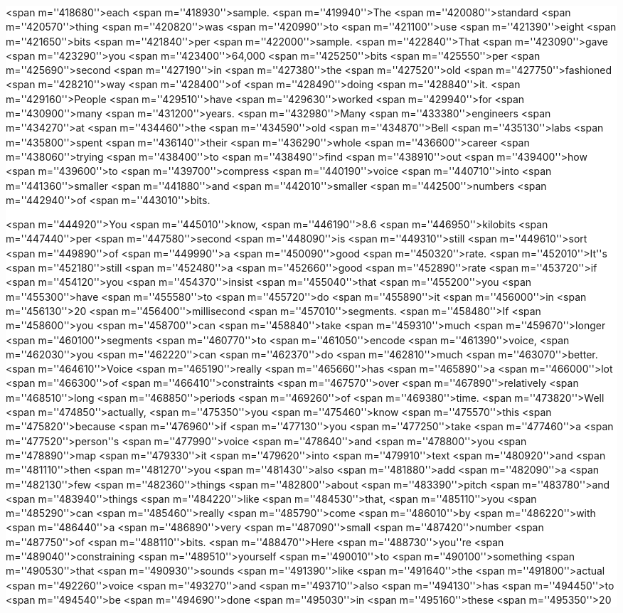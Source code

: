   <span m=''418680''>each</span> <span m=''418930''>sample.</span> <span m=''419940''>The</span>
  <span m=''420080''>standard</span> <span m=''420570''>thing</span> <span m=''420820''>was</span>
  <span m=''420990''>to</span> <span m=''421100''>use</span> <span m=''421390''>eight</span>
  <span m=''421650''>bits</span> <span m=''421840''>per</span> <span m=''422000''>sample.</span>
  <span m=''422840''>That</span> <span m=''423090''>gave</span> <span m=''423290''>you</span>
  <span m=''423400''>64,000</span> <span m=''425250''>bits</span> <span m=''425550''>per</span>
  <span m=''425690''>second</span> <span m=''427190''>in</span> <span m=''427380''>the</span>
  <span m=''427520''>old</span> <span m=''427750''>fashioned</span> <span m=''428210''>way</span>
  <span m=''428400''>of</span> <span m=''428490''>doing</span> <span m=''428840''>it.</span>
  <span m=''429160''>People</span> <span m=''429510''>have</span> <span m=''429630''>worked</span>
  <span m=''429940''>for</span> <span m=''430900''>many</span> <span m=''431200''>years.</span>
  <span m=''432980''>Many</span> <span m=''433380''>engineers</span> <span m=''434270''>at</span>
  <span m=''434460''>the</span> <span m=''434590''>old</span> <span m=''434870''>Bell</span>
  <span m=''435130''>labs</span> <span m=''435800''>spent</span> <span m=''436140''>their</span>
  <span m=''436290''>whole</span> <span m=''436600''>career</span> <span m=''438060''>trying</span>
  <span m=''438400''>to</span> <span m=''438490''>find</span> <span m=''438910''>out</span>
  <span m=''439400''>how</span> <span m=''439600''>to</span> <span m=''439700''>compress</span>
  <span m=''440190''>voice</span> <span m=''440710''>into</span> <span m=''441360''>smaller</span>
  <span m=''441880''>and</span> <span m=''442010''>smaller</span> <span m=''442500''>numbers</span>
  <span m=''442940''>of</span> <span m=''443010''>bits.</span> </p><p><span m=''444920''>You</span>
  <span m=''445010''>know,</span> <span m=''446190''>8.6</span> <span m=''446950''>kilobits</span>
  <span m=''447440''>per</span> <span m=''447580''>second</span> <span m=''448090''>is</span>
  <span m=''449310''>still</span> <span m=''449610''>sort</span> <span m=''449890''>of</span>
  <span m=''449990''>a</span> <span m=''450090''>good</span> <span m=''450320''>rate.</span>
  <span m=''452010''>It''s</span> <span m=''452180''>still</span> <span m=''452480''>a</span>
  <span m=''452660''>good</span> <span m=''452890''>rate</span> <span m=''453720''>if</span>
  <span m=''454120''>you</span> <span m=''454370''>insist</span> <span m=''455040''>that</span>
  <span m=''455200''>you</span> <span m=''455300''>have</span> <span m=''455580''>to</span>
  <span m=''455720''>do</span> <span m=''455890''>it</span> <span m=''456000''>in</span>
  <span m=''456130''>20</span> <span m=''456400''>millisecond</span> <span m=''457010''>segments.</span>
  <span m=''458480''>If</span> <span m=''458600''>you</span> <span m=''458700''>can</span>
  <span m=''458840''>take</span> <span m=''459310''>much</span> <span m=''459670''>longer</span>
  <span m=''460100''>segments</span> <span m=''460770''>to</span> <span m=''461050''>encode</span>
  <span m=''461390''>voice,</span> <span m=''462030''>you</span> <span m=''462220''>can</span>
  <span m=''462370''>do</span> <span m=''462810''>much</span> <span m=''463070''>better.</span>
  <span m=''464610''>Voice</span> <span m=''465190''>really</span> <span m=''465660''>has</span>
  <span m=''465890''>a</span> <span m=''466000''>lot</span> <span m=''466300''>of</span>
  <span m=''466410''>constraints</span> <span m=''467570''>over</span> <span m=''467890''>relatively</span>
  <span m=''468510''>long</span> <span m=''468850''>periods</span> <span m=''469260''>of</span>
  <span m=''469380''>time.</span> <span m=''473820''>Well</span> <span m=''474850''>actually,</span>
  <span m=''475350''>you</span> <span m=''475460''>know</span> <span m=''475570''>this</span>
  <span m=''475820''>because</span> <span m=''476960''>if</span> <span m=''477130''>you</span>
  <span m=''477250''>take</span> <span m=''477460''>a</span> <span m=''477520''>person''s</span>
  <span m=''477990''>voice</span> <span m=''478640''>and</span> <span m=''478800''>you</span>
  <span m=''478890''>map</span> <span m=''479330''>it</span> <span m=''479620''>into</span>
  <span m=''479910''>text</span> <span m=''480920''>and</span> <span m=''481110''>then</span>
  <span m=''481270''>you</span> <span m=''481430''>also</span> <span m=''481880''>add</span>
  <span m=''482090''>a</span> <span m=''482130''>few</span> <span m=''482360''>things</span>
  <span m=''482800''>about</span> <span m=''483390''>pitch</span> <span m=''483780''>and</span>
  <span m=''483940''>things</span> <span m=''484220''>like</span> <span m=''484530''>that,</span>
  <span m=''485110''>you</span> <span m=''485290''>can</span> <span m=''485460''>really</span>
  <span m=''485790''>come</span> <span m=''486010''>by</span> <span m=''486220''>with</span>
  <span m=''486440''>a</span> <span m=''486890''>very</span> <span m=''487090''>small</span>
  <span m=''487420''>number</span> <span m=''487750''>of</span> <span m=''488110''>bits.</span>
  <span m=''488470''>Here</span> <span m=''488730''>you''re</span> <span m=''489040''>constraining</span>
  <span m=''489510''>yourself</span> <span m=''490010''>to</span> <span m=''490100''>something</span>
  <span m=''490530''>that</span> <span m=''490930''>sounds</span> <span m=''491390''>like</span>
  <span m=''491640''>the</span> <span m=''491800''>actual</span> <span m=''492260''>voice</span>
  <span m=''493270''>and</span> <span m=''493710''>also</span> <span m=''494130''>has</span>
  <span m=''494450''>to</span> <span m=''494540''>be</span> <span m=''494690''>done</span>
  <span m=''495030''>in</span> <span m=''495160''>these</span> <span m=''495350''>20</span>